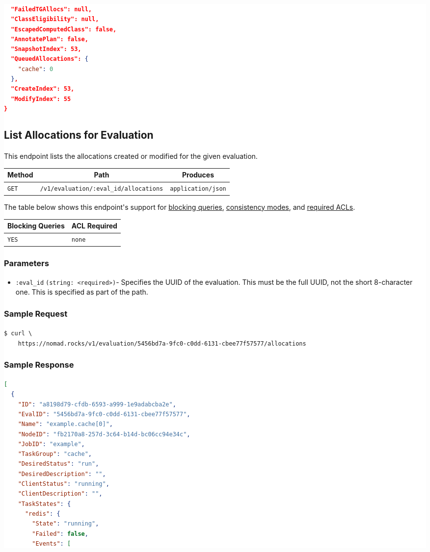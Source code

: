 ```json
  "FailedTGAllocs": null,
  "ClassEligibility": null,
  "EscapedComputedClass": false,
  "AnnotatePlan": false,
  "SnapshotIndex": 53,
  "QueuedAllocations": {
    "cache": 0
  },
  "CreateIndex": 53,
  "ModifyIndex": 55
}
```

## List Allocations for Evaluation

This endpoint lists the allocations created or modified for the given
evaluation.

| Method | Path                                  | Produces                   |
| ------ | ------------------------------------- | -------------------------- |
| `GET`  | `/v1/evaluation/:eval_id/allocations` | `application/json`         |

The table below shows this endpoint's support for
[blocking queries](/api/index.html#blocking-queries),
[consistency modes](/api/index.html#consistency-modes), and
[required ACLs](/api/index.html#acls).

| Blocking Queries | ACL Required |
| ---------------- | ------------ |
| `YES`            | `none`       |

### Parameters

- `:eval_id` `(string: <required>)`- Specifies the UUID of the evaluation. This
  must be the full UUID, not the short 8-character one. This is specified as
  part of the path.

### Sample Request

```text
$ curl \
    https://nomad.rocks/v1/evaluation/5456bd7a-9fc0-c0dd-6131-cbee77f57577/allocations
```

### Sample Response

```json
[
  {
    "ID": "a8198d79-cfdb-6593-a999-1e9adabcba2e",
    "EvalID": "5456bd7a-9fc0-c0dd-6131-cbee77f57577",
    "Name": "example.cache[0]",
    "NodeID": "fb2170a8-257d-3c64-b14d-bc06cc94e34c",
    "JobID": "example",
    "TaskGroup": "cache",
    "DesiredStatus": "run",
    "DesiredDescription": "",
    "ClientStatus": "running",
    "ClientDescription": "",
    "TaskStates": {
      "redis": {
        "State": "running",
        "Failed": false,
        "Events": [
```